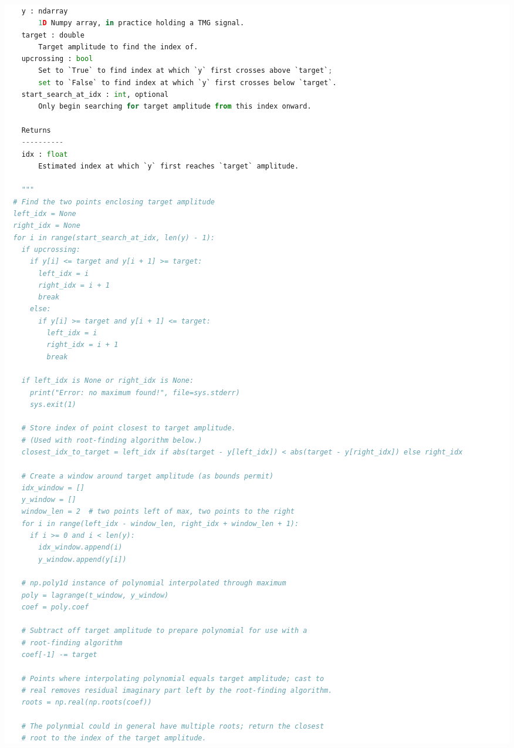 ```python
    y : ndarray
        1D Numpy array, in practice holding a TMG signal.
    target : double
        Target amplitude to find the index of.
    upcrossing : bool
        Set to `True` to find index at which `y` first crosses above `target`;
        set to `False` to find index at which `y` first crosses below `target`.
    start_search_at_idx : int, optional
        Only begin searching for target amplitude from this index onward.

    Returns
    ----------
    idx : float
        Estimated index at which `y` first reaches `target` amplitude.

    """
  # Find the two points enclosing target amplitude
  left_idx = None
  right_idx = None
  for i in range(start_search_at_idx, len(y) - 1):
    if upcrossing:
      if y[i] <= target and y[i + 1] >= target:
        left_idx = i
        right_idx = i + 1
        break
      else:
        if y[i] >= target and y[i + 1] <= target:
          left_idx = i
          right_idx = i + 1
          break

    if left_idx is None or right_idx is None:
      print("Error: no maximum found!", file=sys.stderr)
      sys.exit(1)

    # Store index of point closest to target amplitude.
    # (Used with root-finding algorithm below.)
    closest_idx_to_target = left_idx if abs(target - y[left_idx]) < abs(target - y[right_idx]) else right_idx

    # Create a window around target amplitude (as bounds permit)
    idx_window = []
    y_window = []
    window_len = 2  # two points left of max, two points to the right
    for i in range(left_idx - window_len, right_idx + window_len + 1):
      if i >= 0 and i < len(y):
        idx_window.append(i)
        y_window.append(y[i])

    # np.poly1d instance of polynomial interpolated through maximum
    poly = lagrange(t_window, y_window)
    coef = poly.coef

    # Subtract off target amplitude to prepare polynomial for use with a
    # root-finding algorithm
    coef[-1] -= target  

    # Points where interpolating polynomial equals target amplitude; cast to
    # real removes residual imaginary part left by the root-finding algorithm.
    roots = np.real(np.roots(coef))

    # The polynmial could in general have multiple roots; return the closest
    # root to the index of the target amplitude.
```